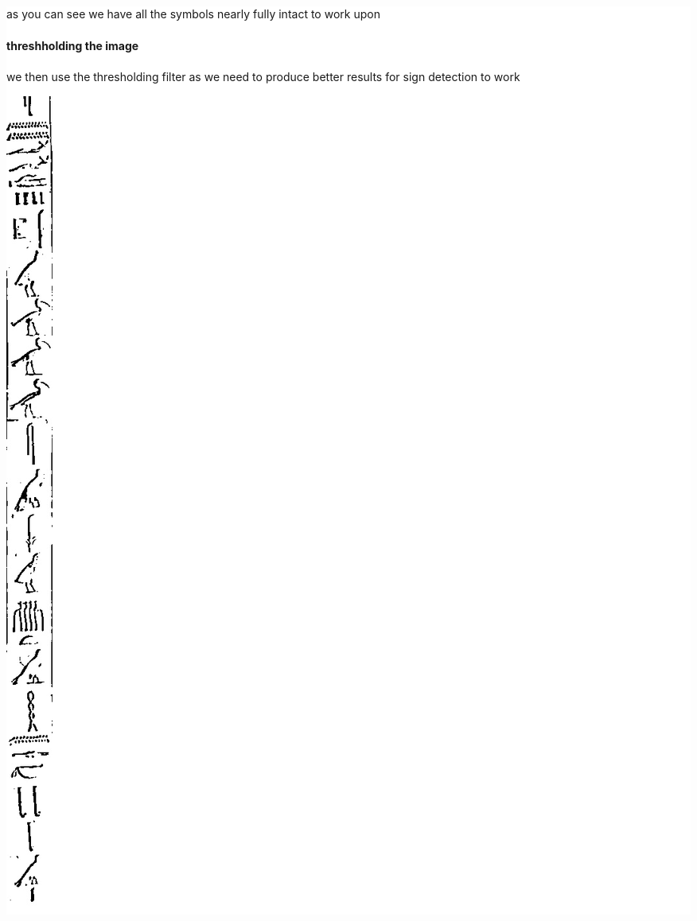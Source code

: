 
as you can see we have all the symbols nearly fully intact to work upon 

#### threshholding the image 

we then use the thresholding filter as we need to produce better results for sign detection to work 

![example 10](content/examples/thresh0.jpg)
